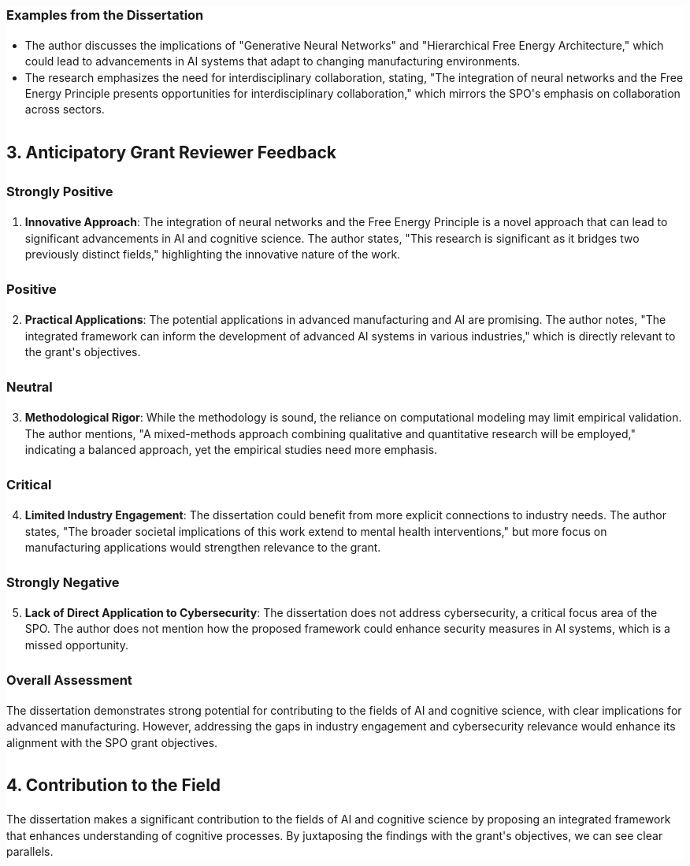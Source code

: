 ### Examples from the Dissertation
- The author discusses the implications of "Generative Neural Networks" and "Hierarchical Free Energy Architecture," which could lead to advancements in AI systems that adapt to changing manufacturing environments.
- The research emphasizes the need for interdisciplinary collaboration, stating, "The integration of neural networks and the Free Energy Principle presents opportunities for interdisciplinary collaboration," which mirrors the SPO's emphasis on collaboration across sectors.

## 3. Anticipatory Grant Reviewer Feedback

### Strongly Positive
1. **Innovative Approach**: The integration of neural networks and the Free Energy Principle is a novel approach that can lead to significant advancements in AI and cognitive science. The author states, "This research is significant as it bridges two previously distinct fields," highlighting the innovative nature of the work.

### Positive
2. **Practical Applications**: The potential applications in advanced manufacturing and AI are promising. The author notes, "The integrated framework can inform the development of advanced AI systems in various industries," which is directly relevant to the grant's objectives.

### Neutral
3. **Methodological Rigor**: While the methodology is sound, the reliance on computational modeling may limit empirical validation. The author mentions, "A mixed-methods approach combining qualitative and quantitative research will be employed," indicating a balanced approach, yet the empirical studies need more emphasis.

### Critical
4. **Limited Industry Engagement**: The dissertation could benefit from more explicit connections to industry needs. The author states, "The broader societal implications of this work extend to mental health interventions," but more focus on manufacturing applications would strengthen relevance to the grant.

### Strongly Negative
5. **Lack of Direct Application to Cybersecurity**: The dissertation does not address cybersecurity, a critical focus area of the SPO. The author does not mention how the proposed framework could enhance security measures in AI systems, which is a missed opportunity.

### Overall Assessment
The dissertation demonstrates strong potential for contributing to the fields of AI and cognitive science, with clear implications for advanced manufacturing. However, addressing the gaps in industry engagement and cybersecurity relevance would enhance its alignment with the SPO grant objectives.

## 4. Contribution to the Field

The dissertation makes a significant contribution to the fields of AI and cognitive science by proposing an integrated framework that enhances understanding of cognitive processes. By juxtaposing the findings with the grant's objectives, we can see clear parallels.
